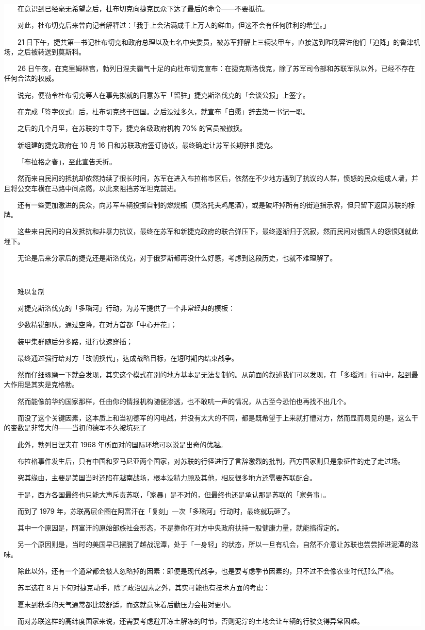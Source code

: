 &emsp;&emsp;在意识到已经毫无希望之后，杜布切克向捷克民众下达了最后的命令——不要抵抗。  
  
&emsp;&emsp;对此，杜布切克后来曾向记者解释过：「我手上会沾满成千上万人的鲜血，但这不会有任何胜利的希望。」  
  
&emsp;&emsp;21 日下午，捷共第一书记杜布切克和政府总理以及七名中央委员，被苏军押解上三辆装甲车，直接送到昨晚容许他们「迫降」的鲁津机场，之后被转送到莫斯科。  
  
&emsp;&emsp;26 日午夜，在克里姆林宫，勃列日涅夫霸气十足的向杜布切克宣布：在捷克斯洛伐克，除了苏军司令部和苏联军队以外，已经不存在任何合法的权威。  
  
&emsp;&emsp;说完，便勒令杜布切克等人在事先拟就的同意苏军「留驻」捷克斯洛伐克的「会谈公报」上签字。  
  
&emsp;&emsp;在完成「签字仪式」后，杜布切克终于回国。之后没过多久，就宣布「自愿」辞去第一书记一职。  
  
&emsp;&emsp;之后的几个月里，在苏联的主导下，捷克各级政府机构 70% 的官员被撤换。  
  
&emsp;&emsp;新组建的捷克政府在 10 月 16 日和苏联政府签订协议，最终确定让苏军长期驻扎捷克。  
  
&emsp;&emsp;「布拉格之春」，至此宣告夭折。  
  
&emsp;&emsp;然而来自民间的抵抗却依然持续了很长时间，苏军在进入布拉格市区后，依然在不少地方遇到了抗议的人群，愤怒的民众组成人墙，并且将公交车横在马路中间点燃，以此来阻挡苏军坦克前进。  
  
&emsp;&emsp;还有一些更加激进的民众，向苏军车辆投掷自制的燃烧瓶（莫洛托夫鸡尾酒），或是破坏掉所有的街道指示牌，但只留下返回苏联的标牌。  
  
&emsp;&emsp;这些来自民间的自发抵抗和非暴力抗议，最终在苏军和新捷克政府的联合弹压下，最终逐渐归于沉寂，然而民间对俄国人的怨恨则就此埋下。  
  
&emsp;&emsp;无论是后来分家后的捷克还是斯洛伐克，对于俄罗斯都再没什么好感，考虑到这段历史，也就不难理解了。  
  
&emsp;&emsp;   
  
&emsp;&emsp;难以复制  
  
&emsp;&emsp;对捷克斯洛伐克的「多瑙河」行动，为苏军提供了一个非常经典的模板：  
  
&emsp;&emsp;少数精锐部队，通过空降，在对方首都「中心开花」；  
  
&emsp;&emsp;装甲集群随后分多路，进行快速穿插；  
  
&emsp;&emsp;最终通过强行给对方「改朝换代」，达成战略目标，在短时期内结束战争。  
  
&emsp;&emsp;然而仔细琢磨一下就会发现，其实这个模式在别的地方基本是无法复制的。从前面的叙述我们可以发现，在「多瑙河」行动中，起到最大作用是其实是克格勃。  
  
&emsp;&emsp;然而能像前华约国家那样，任由你的情报机构随便渗透，也不敢吭一声的情况，从古至今恐怕也再找不出几个。  
  
&emsp;&emsp;而没了这个关键因素，这本质上和当初德军的闪电战，并没有太大的不同，都是既希望于上来就打懵对方，然而显而易见的是，这么干的变数是非常大的——当初的德军不久被坑死了  
  
&emsp;&emsp;此外，勃列日涅夫在 1968 年所面对的国际环境可以说是出奇的优越。  
  
&emsp;&emsp;布拉格事件发生后，只有中国和罗马尼亚两个国家，对苏联的行径进行了言辞激烈的批判，西方国家则只是象征性的走了走过场。  
  
&emsp;&emsp;究其缘由，主要是美国当时还陷在越南战场，根本没精力顾及其他，相反很多地方还需要苏联配合。  
  
&emsp;&emsp;于是，西方各国最终也只能大声斥责苏联，「家暴」是不对的，但最终也还是承认那是苏联的「家务事」。  
  
&emsp;&emsp;而到了 1979 年，苏联高层企图在阿富汗在「复刻」一次「多瑙河」行动时，最终就玩砸了。  
  
&emsp;&emsp;其中一个原因是，阿富汗的原始部族社会形态，不是靠你在对方中央政府扶持一股健康力量，就能搞得定的。  
  
&emsp;&emsp;另一个原因则是，当时的美国早已摆脱了越战泥潭，处于「一身轻」的状态，所以一旦有机会，自然不介意让苏联也尝尝掉进泥潭的滋味。  
  
&emsp;&emsp;除此以外，还有一个通常都会被人忽略掉的因素：即便是现代战争，也是要考虑季节因素的，只不过不会像农业时代那么严格。  
  
&emsp;&emsp;苏军选在 8 月下旬对捷克动手，除了政治因素之外，其实可能也有技术方面的考虑：  
  
&emsp;&emsp;夏末到秋季的天气通常都比较舒适，而这就意味着后勤压力会相对更小。  
  
&emsp;&emsp;而对苏联这样的高纬度国家来说，还需要考虑避开冻土解冻的时节，否则泥泞的土地会让车辆的行驶变得异常困难。  
  